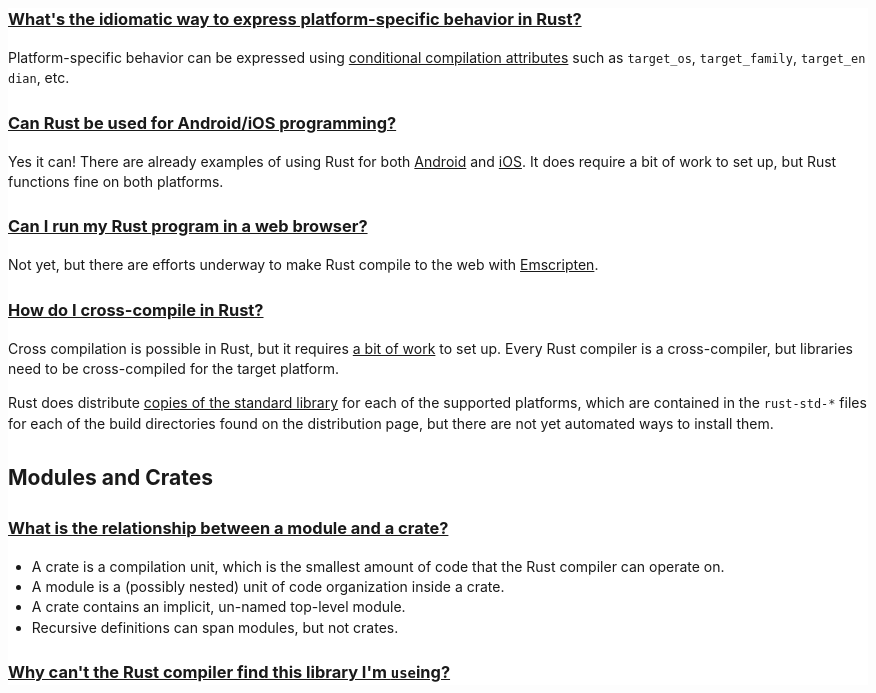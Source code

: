 



<h3><a href="#how-do-i-express-platform-specific-behavior" name="how-do-i-express-platform-specific-behavior">
What's the idiomatic way to express platform-specific behavior in Rust?
</a></h3>

Platform-specific behavior can be expressed using [conditional compilation attributes](https://doc.rust-lang.org/reference.html#conditional-compilation) such as `target_os`, `target_family`, `target_endian`, etc.

<h3><a href="#can-rust-be-used-for-android-ios-programs" name="can-rust-be-used-for-android-ios-programs">
Can Rust be used for Android/iOS programming?
</a></h3>

Yes it can! There are already examples of using Rust for both [Android](https://github.com/tomaka/android-rs-glue) and [iOS](https://www.bignerdranch.com/blog/building-an-ios-app-in-rust-part-1/). It does require a bit of work to set up, but Rust functions fine on both platforms.

<h3><a href="#can-i-run-my-rust-program-in-a-web-browser" name="can-i-run-my-rust-program-in-a-web-browser">
Can I run my Rust program in a web browser?
</a></h3>

Not yet, but there are efforts underway to make Rust compile to the web with [Emscripten](https://kripken.github.io/emscripten-site/).

<h3><a href="#how-do-i-cross-compile-rust" name="how-do-i-cross-compile-rust">
How do I cross-compile in Rust?
</a></h3>

Cross compilation is possible in Rust, but it requires [a bit of work](https://github.com/japaric/rust-cross/blob/master/README.md) to set up. Every Rust compiler is a cross-compiler, but libraries need to be cross-compiled for the target platform.

Rust does distribute [copies of the standard library](https://static.rust-lang.org/dist/index.html) for each of the supported platforms, which are contained in the `rust-std-*` files for each of the build directories found on the distribution page, but there are not yet automated ways to install them.

<h2 id="modules-and-crates">Modules and Crates</h2>

<h3><a href="#what-is-the-relationship-between-a-module-and-a-crate" name="what-is-the-relationship-between-a-module-and-a-crate">
What is the relationship between a module and a crate?
</a></h3>

- A crate is a compilation unit, which is the smallest amount of code that the Rust compiler can operate on.
- A module is a (possibly nested) unit of code organization inside a crate.
- A crate contains an implicit, un-named top-level module.
- Recursive definitions can span modules, but not crates.

<h3><a href="#why-cant-the-rust-compiler-find-a-library-im-using" name="why-cant-the-rust-compiler-find-a-library-im-using">
Why can't the Rust compiler find this library I'm <code>use</code>ing?
</a></h3>
